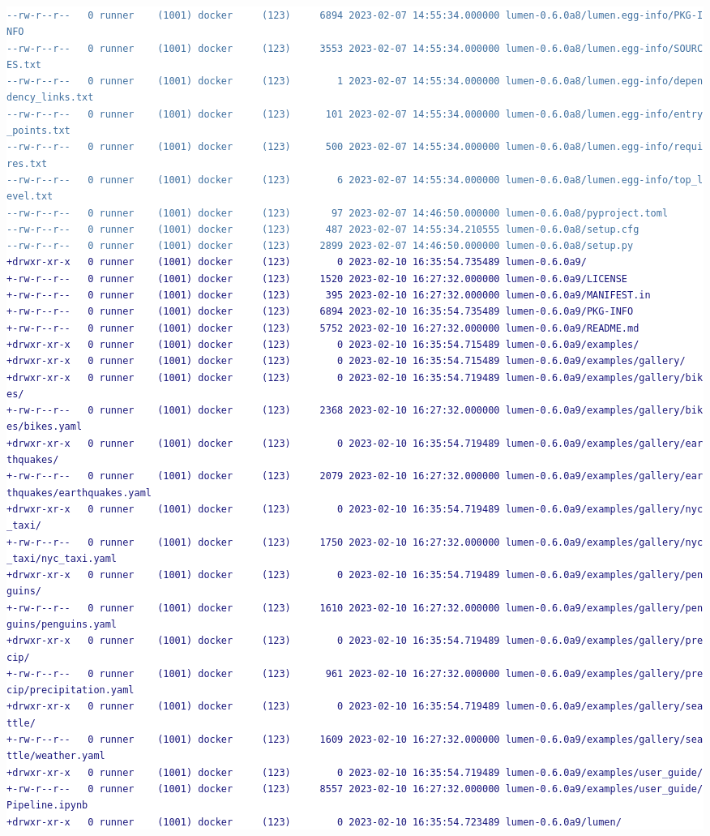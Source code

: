 ```diff
--rw-r--r--   0 runner    (1001) docker     (123)     6894 2023-02-07 14:55:34.000000 lumen-0.6.0a8/lumen.egg-info/PKG-INFO
--rw-r--r--   0 runner    (1001) docker     (123)     3553 2023-02-07 14:55:34.000000 lumen-0.6.0a8/lumen.egg-info/SOURCES.txt
--rw-r--r--   0 runner    (1001) docker     (123)        1 2023-02-07 14:55:34.000000 lumen-0.6.0a8/lumen.egg-info/dependency_links.txt
--rw-r--r--   0 runner    (1001) docker     (123)      101 2023-02-07 14:55:34.000000 lumen-0.6.0a8/lumen.egg-info/entry_points.txt
--rw-r--r--   0 runner    (1001) docker     (123)      500 2023-02-07 14:55:34.000000 lumen-0.6.0a8/lumen.egg-info/requires.txt
--rw-r--r--   0 runner    (1001) docker     (123)        6 2023-02-07 14:55:34.000000 lumen-0.6.0a8/lumen.egg-info/top_level.txt
--rw-r--r--   0 runner    (1001) docker     (123)       97 2023-02-07 14:46:50.000000 lumen-0.6.0a8/pyproject.toml
--rw-r--r--   0 runner    (1001) docker     (123)      487 2023-02-07 14:55:34.210555 lumen-0.6.0a8/setup.cfg
--rw-r--r--   0 runner    (1001) docker     (123)     2899 2023-02-07 14:46:50.000000 lumen-0.6.0a8/setup.py
+drwxr-xr-x   0 runner    (1001) docker     (123)        0 2023-02-10 16:35:54.735489 lumen-0.6.0a9/
+-rw-r--r--   0 runner    (1001) docker     (123)     1520 2023-02-10 16:27:32.000000 lumen-0.6.0a9/LICENSE
+-rw-r--r--   0 runner    (1001) docker     (123)      395 2023-02-10 16:27:32.000000 lumen-0.6.0a9/MANIFEST.in
+-rw-r--r--   0 runner    (1001) docker     (123)     6894 2023-02-10 16:35:54.735489 lumen-0.6.0a9/PKG-INFO
+-rw-r--r--   0 runner    (1001) docker     (123)     5752 2023-02-10 16:27:32.000000 lumen-0.6.0a9/README.md
+drwxr-xr-x   0 runner    (1001) docker     (123)        0 2023-02-10 16:35:54.715489 lumen-0.6.0a9/examples/
+drwxr-xr-x   0 runner    (1001) docker     (123)        0 2023-02-10 16:35:54.715489 lumen-0.6.0a9/examples/gallery/
+drwxr-xr-x   0 runner    (1001) docker     (123)        0 2023-02-10 16:35:54.719489 lumen-0.6.0a9/examples/gallery/bikes/
+-rw-r--r--   0 runner    (1001) docker     (123)     2368 2023-02-10 16:27:32.000000 lumen-0.6.0a9/examples/gallery/bikes/bikes.yaml
+drwxr-xr-x   0 runner    (1001) docker     (123)        0 2023-02-10 16:35:54.719489 lumen-0.6.0a9/examples/gallery/earthquakes/
+-rw-r--r--   0 runner    (1001) docker     (123)     2079 2023-02-10 16:27:32.000000 lumen-0.6.0a9/examples/gallery/earthquakes/earthquakes.yaml
+drwxr-xr-x   0 runner    (1001) docker     (123)        0 2023-02-10 16:35:54.719489 lumen-0.6.0a9/examples/gallery/nyc_taxi/
+-rw-r--r--   0 runner    (1001) docker     (123)     1750 2023-02-10 16:27:32.000000 lumen-0.6.0a9/examples/gallery/nyc_taxi/nyc_taxi.yaml
+drwxr-xr-x   0 runner    (1001) docker     (123)        0 2023-02-10 16:35:54.719489 lumen-0.6.0a9/examples/gallery/penguins/
+-rw-r--r--   0 runner    (1001) docker     (123)     1610 2023-02-10 16:27:32.000000 lumen-0.6.0a9/examples/gallery/penguins/penguins.yaml
+drwxr-xr-x   0 runner    (1001) docker     (123)        0 2023-02-10 16:35:54.719489 lumen-0.6.0a9/examples/gallery/precip/
+-rw-r--r--   0 runner    (1001) docker     (123)      961 2023-02-10 16:27:32.000000 lumen-0.6.0a9/examples/gallery/precip/precipitation.yaml
+drwxr-xr-x   0 runner    (1001) docker     (123)        0 2023-02-10 16:35:54.719489 lumen-0.6.0a9/examples/gallery/seattle/
+-rw-r--r--   0 runner    (1001) docker     (123)     1609 2023-02-10 16:27:32.000000 lumen-0.6.0a9/examples/gallery/seattle/weather.yaml
+drwxr-xr-x   0 runner    (1001) docker     (123)        0 2023-02-10 16:35:54.719489 lumen-0.6.0a9/examples/user_guide/
+-rw-r--r--   0 runner    (1001) docker     (123)     8557 2023-02-10 16:27:32.000000 lumen-0.6.0a9/examples/user_guide/Pipeline.ipynb
+drwxr-xr-x   0 runner    (1001) docker     (123)        0 2023-02-10 16:35:54.723489 lumen-0.6.0a9/lumen/
```